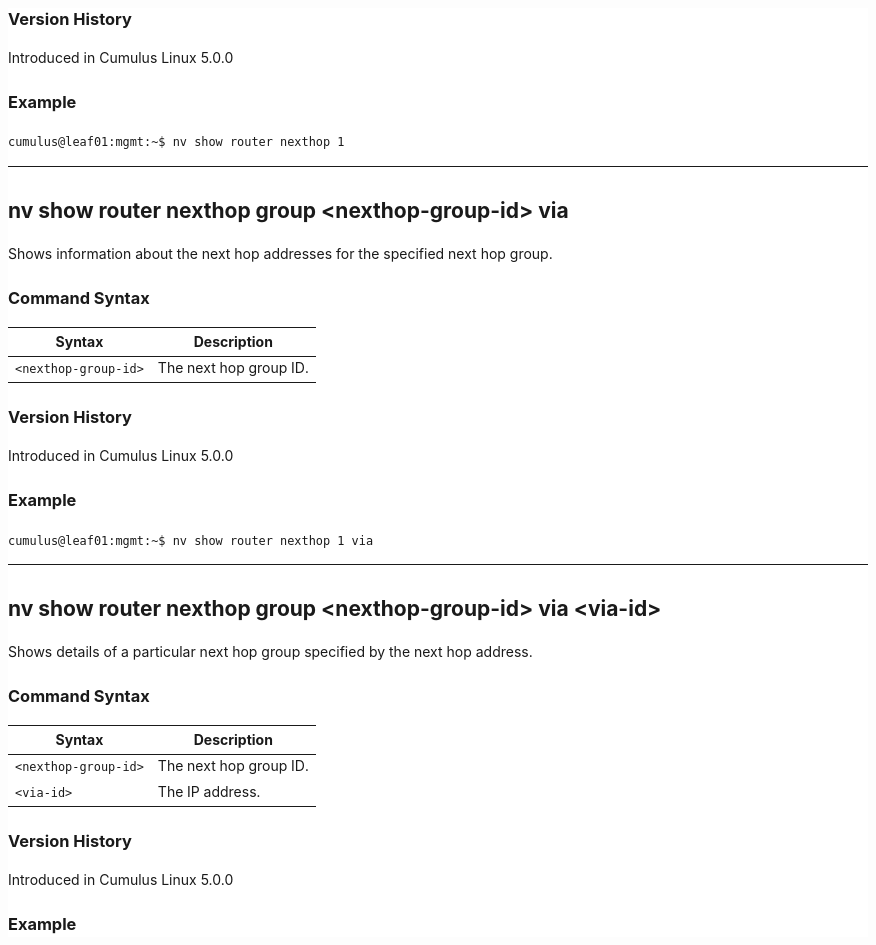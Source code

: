 ### Version History

Introduced in Cumulus Linux 5.0.0

### Example

```
cumulus@leaf01:mgmt:~$ nv show router nexthop 1
```

- - -

## nv show router nexthop group \<nexthop-group-id\> via

Shows information about the next hop addresses for the specified next hop group.

### Command Syntax

| Syntax |  Description   |
| --------- | -------------- |
| `<nexthop-group-id>` | The next hop group ID. |

### Version History

Introduced in Cumulus Linux 5.0.0

### Example

```
cumulus@leaf01:mgmt:~$ nv show router nexthop 1 via
```

- - -

## nv show router nexthop group \<nexthop-group-id\> via \<via-id\>

Shows details of a particular next hop group specified by the next hop address.

### Command Syntax

| Syntax |  Description   |
| --------- | -------------- |
| `<nexthop-group-id>` | The next hop group ID. |
| `<via-id>` | The IP address. |

### Version History

Introduced in Cumulus Linux 5.0.0

### Example
